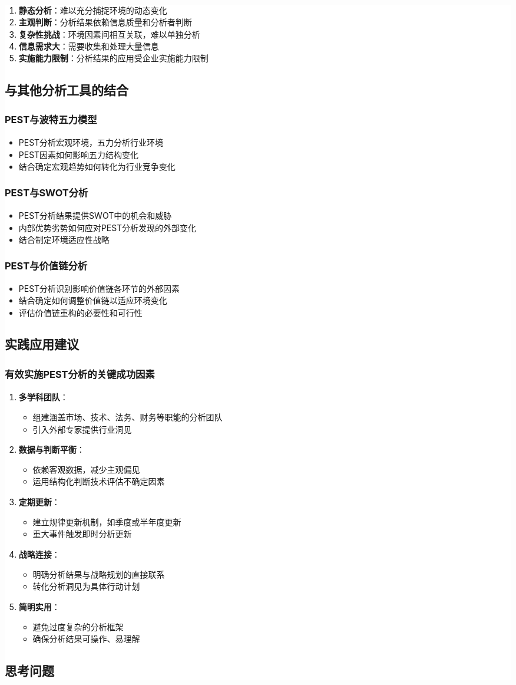 1. **静态分析**：难以充分捕捉环境的动态变化
2. **主观判断**：分析结果依赖信息质量和分析者判断
3. **复杂性挑战**：环境因素间相互关联，难以单独分析
4. **信息需求大**：需要收集和处理大量信息
5. **实施能力限制**：分析结果的应用受企业实施能力限制

## 与其他分析工具的结合

### PEST与波特五力模型

- PEST分析宏观环境，五力分析行业环境
- PEST因素如何影响五力结构变化
- 结合确定宏观趋势如何转化为行业竞争变化

### PEST与SWOT分析

- PEST分析结果提供SWOT中的机会和威胁
- 内部优势劣势如何应对PEST分析发现的外部变化
- 结合制定环境适应性战略

### PEST与价值链分析

- PEST分析识别影响价值链各环节的外部因素
- 结合确定如何调整价值链以适应环境变化
- 评估价值链重构的必要性和可行性

## 实践应用建议

### 有效实施PEST分析的关键成功因素

1. **多学科团队**：
   - 组建涵盖市场、技术、法务、财务等职能的分析团队
   - 引入外部专家提供行业洞见

2. **数据与判断平衡**：
   - 依赖客观数据，减少主观偏见
   - 运用结构化判断技术评估不确定因素

3. **定期更新**：
   - 建立规律更新机制，如季度或半年度更新
   - 重大事件触发即时分析更新

4. **战略连接**：
   - 明确分析结果与战略规划的直接联系
   - 转化分析洞见为具体行动计划

5. **简明实用**：
   - 避免过度复杂的分析框架
   - 确保分析结果可操作、易理解

## 思考问题
